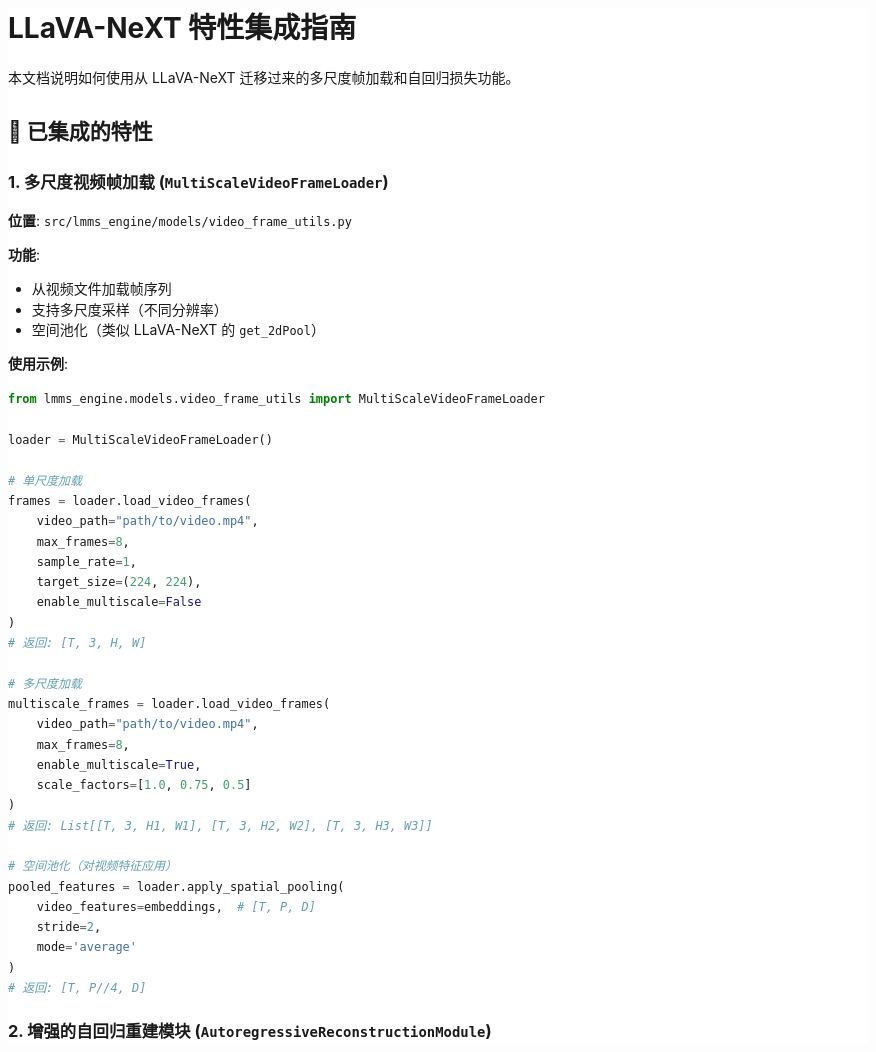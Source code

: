 # LLaVA-NeXT 特性集成指南

本文档说明如何使用从 LLaVA-NeXT 迁移过来的多尺度帧加载和自回归损失功能。

## 🎯 已集成的特性

### 1. 多尺度视频帧加载 (`MultiScaleVideoFrameLoader`)

**位置**: `src/lmms_engine/models/video_frame_utils.py`

**功能**:
- 从视频文件加载帧序列
- 支持多尺度采样（不同分辨率）
- 空间池化（类似 LLaVA-NeXT 的 `get_2dPool`）

**使用示例**:
```python
from lmms_engine.models.video_frame_utils import MultiScaleVideoFrameLoader

loader = MultiScaleVideoFrameLoader()

# 单尺度加载
frames = loader.load_video_frames(
    video_path="path/to/video.mp4",
    max_frames=8,
    sample_rate=1,
    target_size=(224, 224),
    enable_multiscale=False
)
# 返回: [T, 3, H, W]

# 多尺度加载
multiscale_frames = loader.load_video_frames(
    video_path="path/to/video.mp4",
    max_frames=8,
    enable_multiscale=True,
    scale_factors=[1.0, 0.75, 0.5]
)
# 返回: List[[T, 3, H1, W1], [T, 3, H2, W2], [T, 3, H3, W3]]

# 空间池化（对视频特征应用）
pooled_features = loader.apply_spatial_pooling(
    video_features=embeddings,  # [T, P, D]
    stride=2,
    mode='average'
)
# 返回: [T, P//4, D]
```

### 2. 增强的自回归重建模块 (`AutoregressiveReconstructionModule`)
